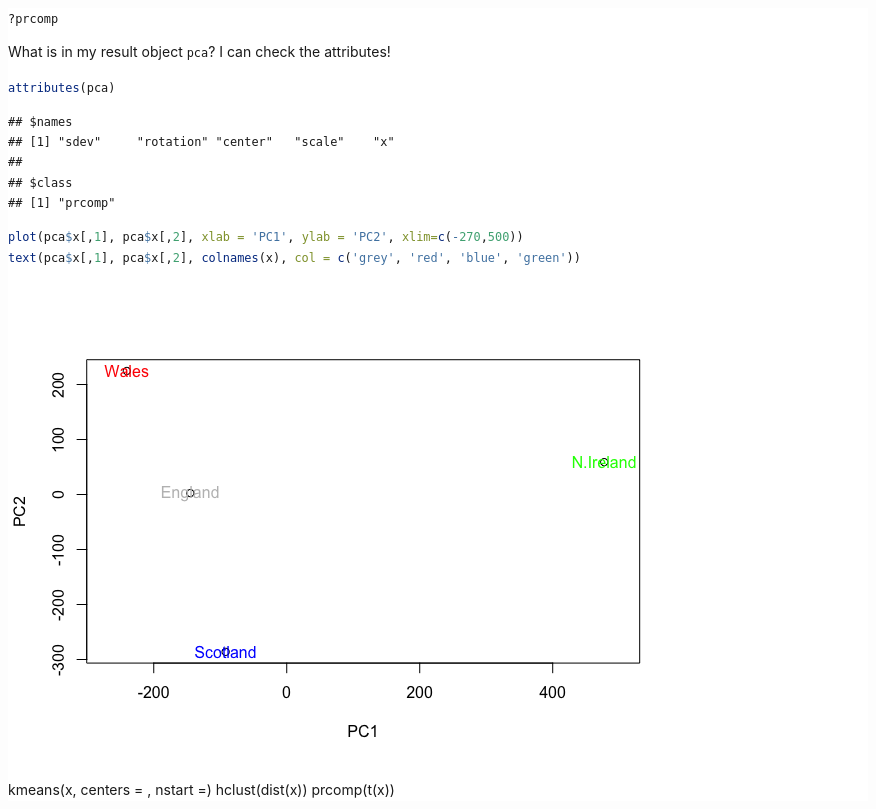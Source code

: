 ``` r
?prcomp
```

What is in my result object `pca`? I can check the attributes\!

``` r
attributes(pca)
```

    ## $names
    ## [1] "sdev"     "rotation" "center"   "scale"    "x"       
    ## 
    ## $class
    ## [1] "prcomp"

``` r
plot(pca$x[,1], pca$x[,2], xlab = 'PC1', ylab = 'PC2', xlim=c(-270,500))
text(pca$x[,1], pca$x[,2], colnames(x), col = c('grey', 'red', 'blue', 'green'))
```

![](Class-9--Machine-Learning-pt1_files/figure-gfm/unnamed-chunk-21-1.png)

kmeans(x, centers = , nstart =) hclust(dist(x)) prcomp(t(x))
